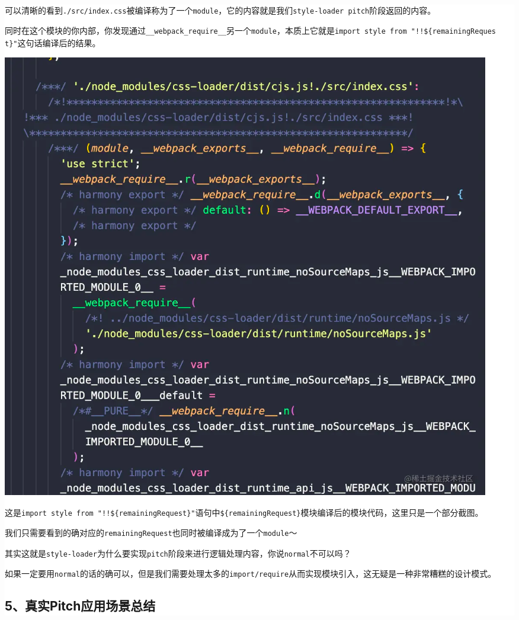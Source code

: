 可以清晰的看到`./src/index.css`被编译称为了一个`module`，它的内容就是我们`style-loader pitch`阶段返回的内容。

同时在这个模块的你内部，你发现通过`__webpack_require__`另一个`module`，本质上它就是`import style from "!!${remainingRequest}"`这句话编译后的结果。

![webpack69](..\images\webpack69.png)

这是`import style from "!!${remainingRequest}"`语句中`${remainingRequest}`模块编译后的模块代码，这里只是一个部分截图。

我们只需要看到的确对应的`remainingRequest`也同时被编译成为了一个`module`～

其实这就是`style-loader`为什么要实现`pitch`阶段来进行逻辑处理内容，你说`normal`不可以吗？

如果一定要用`normal`的话的确可以，但是我们需要处理太多的`import/require`从而实现模块引入，这无疑是一种非常糟糕的设计模式。

## 5、真实Pitch应用场景总结
